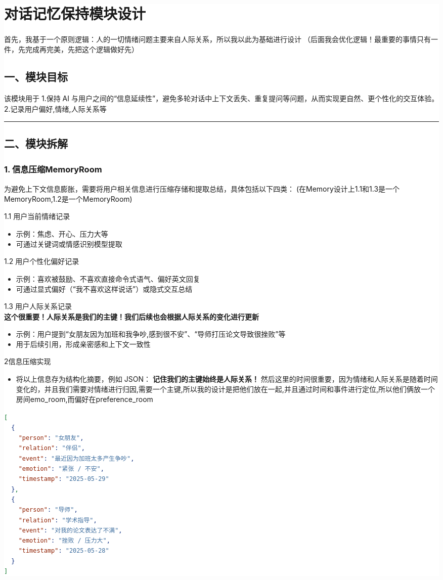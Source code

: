 # 对话记忆保持模块设计

首先，我基于一个原则逻辑：人的一切情绪问题主要来自人际关系，所以我以此为基础进行设计
（后面我会优化逻辑！最重要的事情只有一件，先完成再完美，先把这个逻辑做好先）

## 一、模块目标

该模块用于
1.保持 AI 与用户之间的“信息延续性”，避免多轮对话中上下文丢失、重复提问等问题，从而实现更自然、更个性化的交互体验。
2.记录用户偏好,情绪,人际关系等

---

## 二、模块拆解

### 1. 信息压缩MemoryRoom

为避免上下文信息膨胀，需要将用户相关信息进行压缩存储和提取总结，具体包括以下四类：
(在Memory设计上1.1和1.3是一个MemoryRoom,1.2是一个MemoryRoom)

1.1 用户当前情绪记录

- 示例：焦虑、开心、压力大等  
- 可通过关键词或情感识别模型提取

1.2 用户个性化偏好记录  

- 示例：喜欢被鼓励、不喜欢直接命令式语气、偏好英文回复  
- 可通过显式偏好（“我不喜欢这样说话”）或隐式交互总结

1.3 用户人际关系记录  
**这个很重要！人际关系是我们的主键！我们后续也会根据人际关系的变化进行更新**

- 示例：用户提到“女朋友因为加班和我争吵,感到很不安”、“导师打压论文导致很挫败”等  
- 用于后续引用，形成亲密感和上下文一致性

2信息压缩实现  

- 将以上信息存为结构化摘要，例如 JSON：
  **记住我们的主键始终是人际关系！**
  然后这里的时间很重要，因为情绪和人际关系是随着时间变化的，并且我们需要对情绪进行归因,需要一个主键,所以我的设计是把他们放在一起,并且通过时间和事件进行定位,所以他们俩放一个房间emo_room,而偏好在preference_room
  
  

```json
[
  {
    "person": "女朋友",
    "relation": "伴侣",
    "event": "最近因为加班太多产生争吵",
    "emotion": "紧张 / 不安",
    "timestamp": "2025-05-29"
  },
  {
    "person": "导师",
    "relation": "学术指导",
    "event": "对我的论文表达了不满",
    "emotion": "挫败 / 压力大",
    "timestamp": "2025-05-28"
  }
]
```
